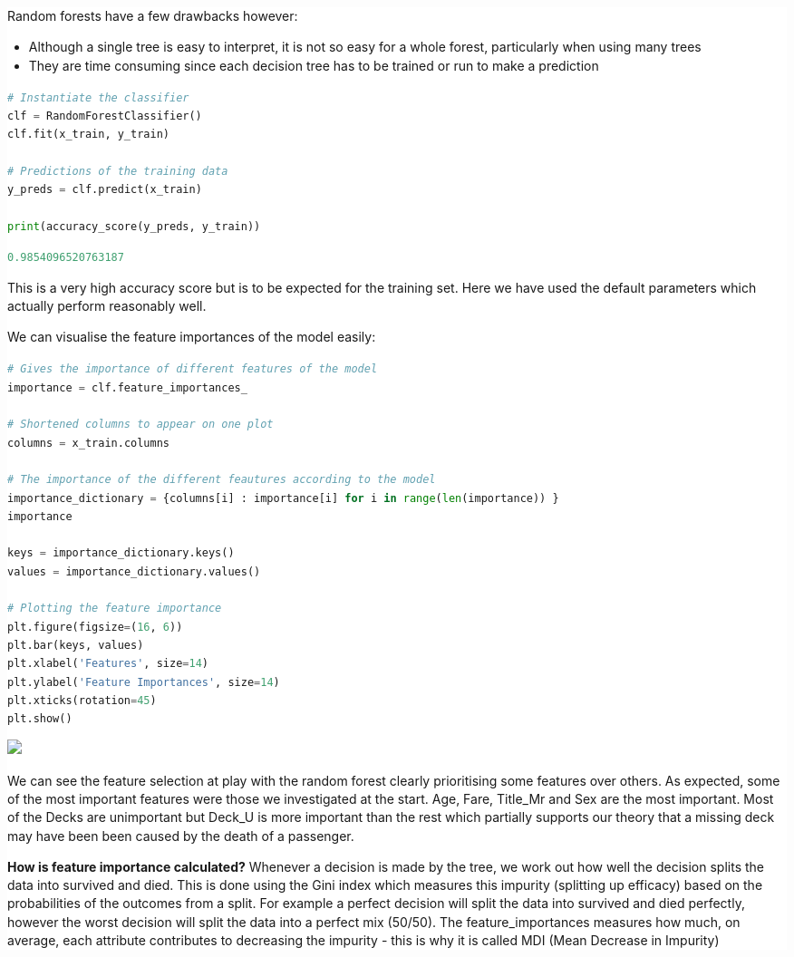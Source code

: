 Random forests have a few drawbacks however: 
- Although a single tree is easy to interpret, it is not so easy for a whole forest, particularly when using many trees
- They are time consuming since each decision tree has to be trained or run to make a prediction
  
```python
# Instantiate the classifier
clf = RandomForestClassifier()
clf.fit(x_train, y_train)

# Predictions of the training data
y_preds = clf.predict(x_train)

print(accuracy_score(y_preds, y_train))
```
```python
0.9854096520763187
```
This is a very high accuracy score but is to be expected for the training set. Here we have used the default parameters which actually perform reasonably well. 

We can visualise the feature importances of the model easily:
```python
# Gives the importance of different features of the model
importance = clf.feature_importances_

# Shortened columns to appear on one plot
columns = x_train.columns

# The importance of the different feautures according to the model
importance_dictionary = {columns[i] : importance[i] for i in range(len(importance)) }
importance

keys = importance_dictionary.keys()
values = importance_dictionary.values()

# Plotting the feature importance
plt.figure(figsize=(16, 6))
plt.bar(keys, values)
plt.xlabel('Features', size=14)
plt.ylabel('Feature Importances', size=14)
plt.xticks(rotation=45)
plt.show()
```
 <img src="/my-website/files/titanic_project/default_clf_feature_importances.png" width="auto" height="450"> 

We can see the feature selection at play with the random forest clearly prioritising some features over others. As expected, some of the most important features were those we investigated at the start. Age, Fare, Title_Mr and Sex are the most important. Most of the Decks are unimportant but Deck_U is more important than the rest which partially supports our theory that a missing deck may have been been caused by the death of a passenger. 

**How is feature importance calculated?** Whenever a decision is made by the tree, we work out how well the decision splits the data into survived and died. This is done using the Gini index which measures this impurity (splitting up efficacy) based on the probabilities of the outcomes from a split. For example a perfect decision will split the data into survived and died perfectly, however the worst decision will split the data into a perfect mix (50/50). The feature_importances measures how much, on average, each attribute contributes to decreasing the impurity - this is why it is called MDI (Mean Decrease in Impurity)
